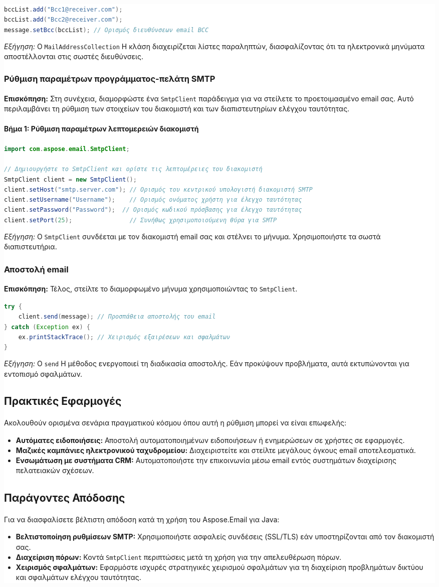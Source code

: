 ```java
bccList.add("Bcc1@receiver.com");
bccList.add("Bcc2@receiver.com");
message.setBcc(bccList); // Ορισμός διευθύνσεων email BCC
```
*Εξήγηση:* Ο `MailAddressCollection` Η κλάση διαχειρίζεται λίστες παραληπτών, διασφαλίζοντας ότι τα ηλεκτρονικά μηνύματα αποστέλλονται στις σωστές διευθύνσεις.

### Ρύθμιση παραμέτρων προγράμματος-πελάτη SMTP
**Επισκόπηση:**
Στη συνέχεια, διαμορφώστε ένα `SmtpClient` παράδειγμα για να στείλετε το προετοιμασμένο email σας. Αυτό περιλαμβάνει τη ρύθμιση των στοιχείων του διακομιστή και των διαπιστευτηρίων ελέγχου ταυτότητας.

#### Βήμα 1: Ρύθμιση παραμέτρων λεπτομερειών διακομιστή
```java
import com.aspose.email.SmtpClient;

// Δημιουργήστε το SmtpClient και ορίστε τις λεπτομέρειες του διακομιστή
SmtpClient client = new SmtpClient();
client.setHost("smtp.server.com"); // Ορισμός του κεντρικού υπολογιστή διακομιστή SMTP
client.setUsername("Username");    // Ορισμός ονόματος χρήστη για έλεγχο ταυτότητας
client.setPassword("Password");  // Ορισμός κωδικού πρόσβασης για έλεγχο ταυτότητας
client.setPort(25);                // Συνήθως χρησιμοποιούμενη θύρα για SMTP
```
*Εξήγηση:* Ο `SmtpClient` συνδέεται με τον διακομιστή email σας και στέλνει το μήνυμα. Χρησιμοποιήστε τα σωστά διαπιστευτήρια.

### Αποστολή email
**Επισκόπηση:**
Τέλος, στείλτε το διαμορφωμένο μήνυμα χρησιμοποιώντας το `SmtpClient`.

```java
try {
    client.send(message); // Προσπάθεια αποστολής του email
} catch (Exception ex) {
    ex.printStackTrace(); // Χειρισμός εξαιρέσεων και σφαλμάτων
}
```
*Εξήγηση:* Ο `send` Η μέθοδος ενεργοποιεί τη διαδικασία αποστολής. Εάν προκύψουν προβλήματα, αυτά εκτυπώνονται για εντοπισμό σφαλμάτων.

## Πρακτικές Εφαρμογές
Ακολουθούν ορισμένα σενάρια πραγματικού κόσμου όπου αυτή η ρύθμιση μπορεί να είναι επωφελής:
- **Αυτόματες ειδοποιήσεις:** Αποστολή αυτοματοποιημένων ειδοποιήσεων ή ενημερώσεων σε χρήστες σε εφαρμογές.
- **Μαζικές καμπάνιες ηλεκτρονικού ταχυδρομείου:** Διαχειριστείτε και στείλτε μεγάλους όγκους email αποτελεσματικά.
- **Ενσωμάτωση με συστήματα CRM:** Αυτοματοποιήστε την επικοινωνία μέσω email εντός συστημάτων διαχείρισης πελατειακών σχέσεων.

## Παράγοντες Απόδοσης
Για να διασφαλίσετε βέλτιστη απόδοση κατά τη χρήση του Aspose.Email για Java:
- **Βελτιστοποίηση ρυθμίσεων SMTP:** Χρησιμοποιήστε ασφαλείς συνδέσεις (SSL/TLS) εάν υποστηρίζονται από τον διακομιστή σας.
- **Διαχείριση πόρων:** Κοντά `SmtpClient` περιπτώσεις μετά τη χρήση για την απελευθέρωση πόρων.
- **Χειρισμός σφαλμάτων:** Εφαρμόστε ισχυρές στρατηγικές χειρισμού σφαλμάτων για τη διαχείριση προβλημάτων δικτύου και σφαλμάτων ελέγχου ταυτότητας.
